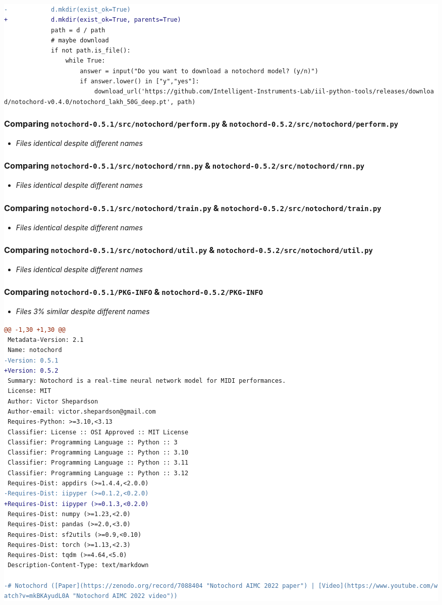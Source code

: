 ```diff
-            d.mkdir(exist_ok=True)
+            d.mkdir(exist_ok=True, parents=True)
             path = d / path
             # maybe download
             if not path.is_file():
                 while True:
                     answer = input("Do you want to download a notochord model? (y/n)")
                     if answer.lower() in ["y","yes"]:
                         download_url('https://github.com/Intelligent-Instruments-Lab/iil-python-tools/releases/download/notochord-v0.4.0/notochord_lakh_50G_deep.pt', path)
```

### Comparing `notochord-0.5.1/src/notochord/perform.py` & `notochord-0.5.2/src/notochord/perform.py`

 * *Files identical despite different names*

### Comparing `notochord-0.5.1/src/notochord/rnn.py` & `notochord-0.5.2/src/notochord/rnn.py`

 * *Files identical despite different names*

### Comparing `notochord-0.5.1/src/notochord/train.py` & `notochord-0.5.2/src/notochord/train.py`

 * *Files identical despite different names*

### Comparing `notochord-0.5.1/src/notochord/util.py` & `notochord-0.5.2/src/notochord/util.py`

 * *Files identical despite different names*

### Comparing `notochord-0.5.1/PKG-INFO` & `notochord-0.5.2/PKG-INFO`

 * *Files 3% similar despite different names*

```diff
@@ -1,30 +1,30 @@
 Metadata-Version: 2.1
 Name: notochord
-Version: 0.5.1
+Version: 0.5.2
 Summary: Notochord is a real-time neural network model for MIDI performances.
 License: MIT
 Author: Victor Shepardson
 Author-email: victor.shepardson@gmail.com
 Requires-Python: >=3.10,<3.13
 Classifier: License :: OSI Approved :: MIT License
 Classifier: Programming Language :: Python :: 3
 Classifier: Programming Language :: Python :: 3.10
 Classifier: Programming Language :: Python :: 3.11
 Classifier: Programming Language :: Python :: 3.12
 Requires-Dist: appdirs (>=1.4.4,<2.0.0)
-Requires-Dist: iipyper (>=0.1.2,<0.2.0)
+Requires-Dist: iipyper (>=0.1.3,<0.2.0)
 Requires-Dist: numpy (>=1.23,<2.0)
 Requires-Dist: pandas (>=2.0,<3.0)
 Requires-Dist: sf2utils (>=0.9,<0.10)
 Requires-Dist: torch (>=1.13,<2.3)
 Requires-Dist: tqdm (>=4.64,<5.0)
 Description-Content-Type: text/markdown
 
-# Notochord ([Paper](https://zenodo.org/record/7088404 "Notochord AIMC 2022 paper") | [Video](https://www.youtube.com/watch?v=mkBKAyudL0A "Notochord AIMC 2022 video"))
```